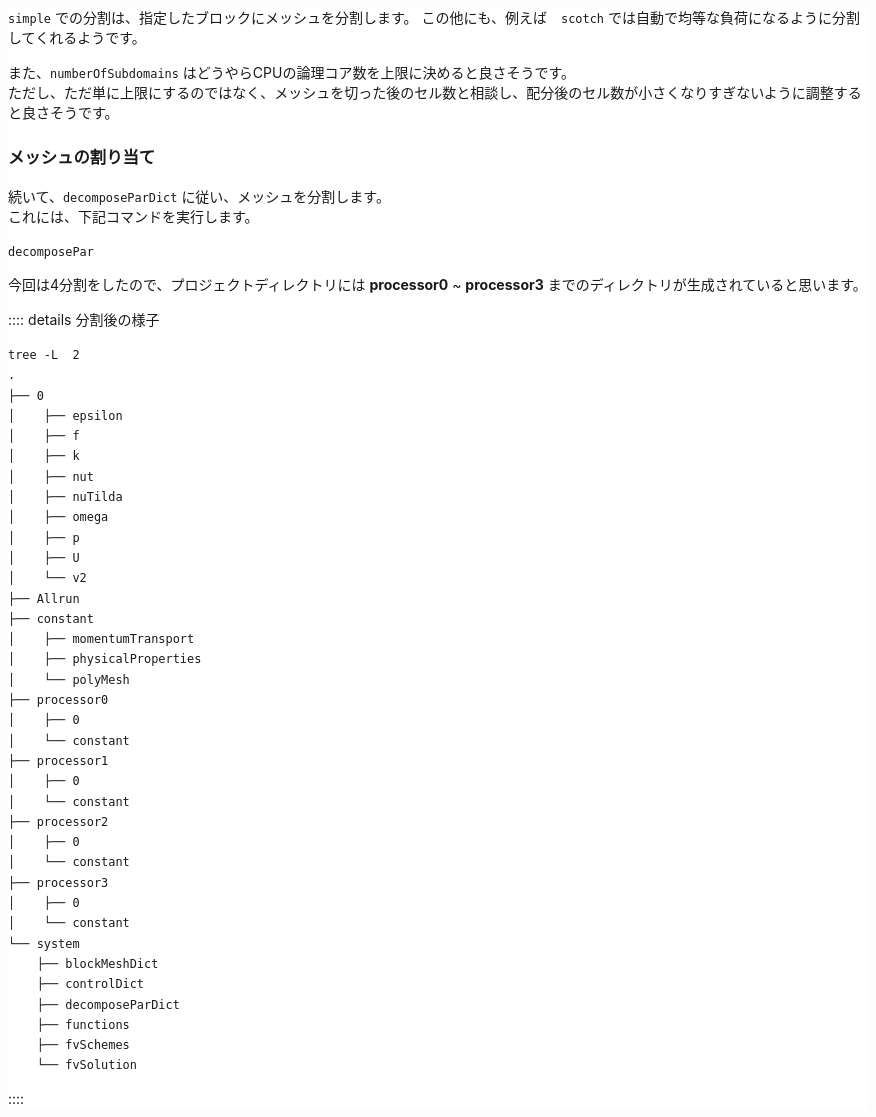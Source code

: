 `simple` での分割は、指定したブロックにメッシュを分割します。
この他にも、例えば　`scotch` では自動で均等な負荷になるように分割してくれるようです。

また、`numberOfSubdomains` はどうやらCPUの論理コア数を上限に決めると良さそうです。  
ただし、ただ単に上限にするのではなく、メッシュを切った後のセル数と相談し、配分後のセル数が小さくなりすぎないように調整すると良さそうです。  


### メッシュの割り当て

続いて、`decomposeParDict` に従い、メッシュを分割します。  
これには、下記コマンドを実行します。

```
decomposePar
```

今回は4分割をしたので、プロジェクトディレクトリには **processor0** ~ **processor3** までのディレクトリが生成されていると思います。

:::: details 分割後の様子

```
tree -L  2
.
├── 0
│    ├── epsilon
│    ├── f
│    ├── k
│    ├── nut
│    ├── nuTilda
│    ├── omega
│    ├── p
│    ├── U
│    └── v2
├── Allrun
├── constant
│    ├── momentumTransport
│    ├── physicalProperties
│    └── polyMesh
├── processor0
│    ├── 0
│    └── constant
├── processor1
│    ├── 0
│    └── constant
├── processor2
│    ├── 0
│    └── constant
├── processor3
│    ├── 0
│    └── constant
└── system
    ├── blockMeshDict
    ├── controlDict
    ├── decomposeParDict
    ├── functions
    ├── fvSchemes
    └── fvSolution
```
::::
